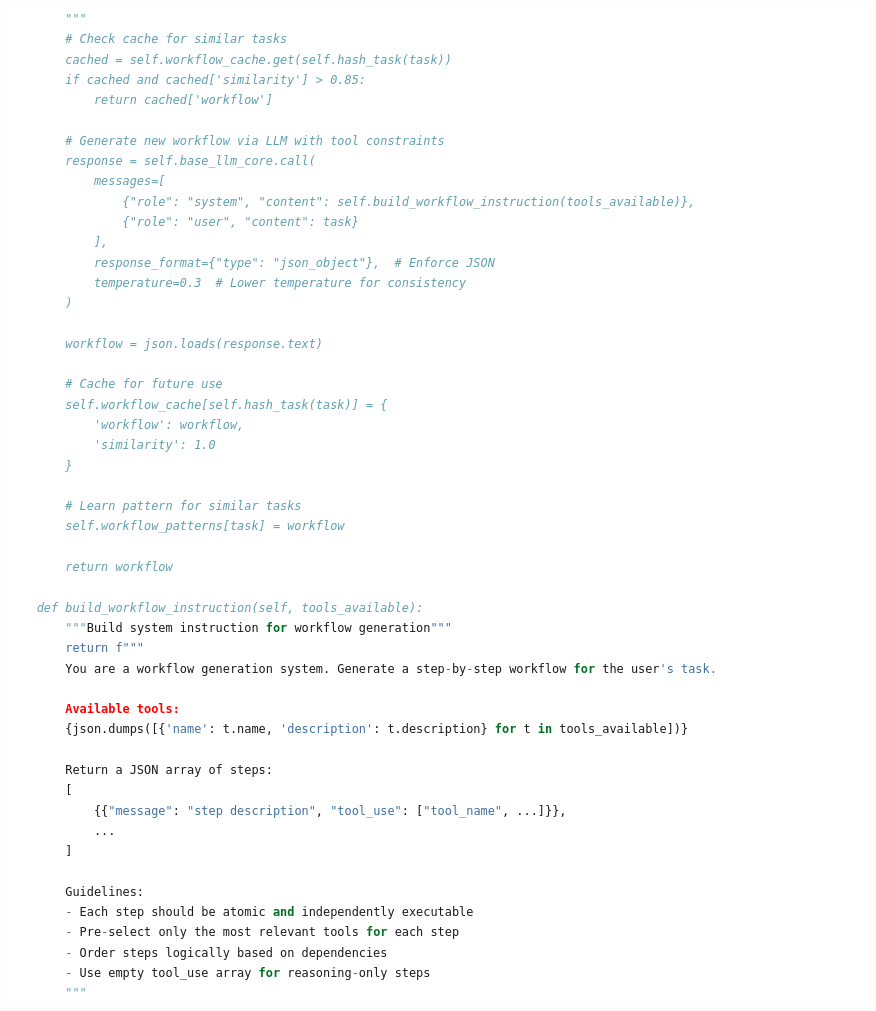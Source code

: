 ```python
        """
        # Check cache for similar tasks
        cached = self.workflow_cache.get(self.hash_task(task))
        if cached and cached['similarity'] > 0.85:
            return cached['workflow']

        # Generate new workflow via LLM with tool constraints
        response = self.base_llm_core.call(
            messages=[
                {"role": "system", "content": self.build_workflow_instruction(tools_available)},
                {"role": "user", "content": task}
            ],
            response_format={"type": "json_object"},  # Enforce JSON
            temperature=0.3  # Lower temperature for consistency
        )

        workflow = json.loads(response.text)

        # Cache for future use
        self.workflow_cache[self.hash_task(task)] = {
            'workflow': workflow,
            'similarity': 1.0
        }

        # Learn pattern for similar tasks
        self.workflow_patterns[task] = workflow

        return workflow

    def build_workflow_instruction(self, tools_available):
        """Build system instruction for workflow generation"""
        return f"""
        You are a workflow generation system. Generate a step-by-step workflow for the user's task.

        Available tools:
        {json.dumps([{'name': t.name, 'description': t.description} for t in tools_available])}

        Return a JSON array of steps:
        [
            {{"message": "step description", "tool_use": ["tool_name", ...]}},
            ...
        ]

        Guidelines:
        - Each step should be atomic and independently executable
        - Pre-select only the most relevant tools for each step
        - Order steps logically based on dependencies
        - Use empty tool_use array for reasoning-only steps
        """
```
